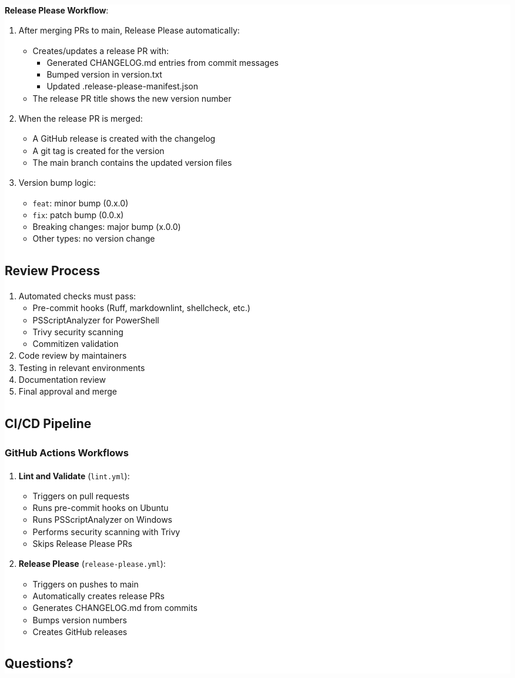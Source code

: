 **Release Please Workflow**:

1. After merging PRs to main, Release Please automatically:
   - Creates/updates a release PR with:
     - Generated CHANGELOG.md entries from commit messages
     - Bumped version in version.txt
     - Updated .release-please-manifest.json
   - The release PR title shows the new version number

2. When the release PR is merged:
   - A GitHub release is created with the changelog
   - A git tag is created for the version
   - The main branch contains the updated version files

3. Version bump logic:
   - `feat`: minor bump (0.x.0)
   - `fix`: patch bump (0.0.x)
   - Breaking changes: major bump (x.0.0)
   - Other types: no version change

## Review Process

1. Automated checks must pass:
   - Pre-commit hooks (Ruff, markdownlint, shellcheck, etc.)
   - PSScriptAnalyzer for PowerShell
   - Trivy security scanning
   - Commitizen validation
2. Code review by maintainers
3. Testing in relevant environments
4. Documentation review
5. Final approval and merge

## CI/CD Pipeline

### GitHub Actions Workflows

1. **Lint and Validate** (`lint.yml`):
   - Triggers on pull requests
   - Runs pre-commit hooks on Ubuntu
   - Runs PSScriptAnalyzer on Windows
   - Performs security scanning with Trivy
   - Skips Release Please PRs

2. **Release Please** (`release-please.yml`):
   - Triggers on pushes to main
   - Automatically creates release PRs
   - Generates CHANGELOG.md from commits
   - Bumps version numbers
   - Creates GitHub releases

## Questions?
